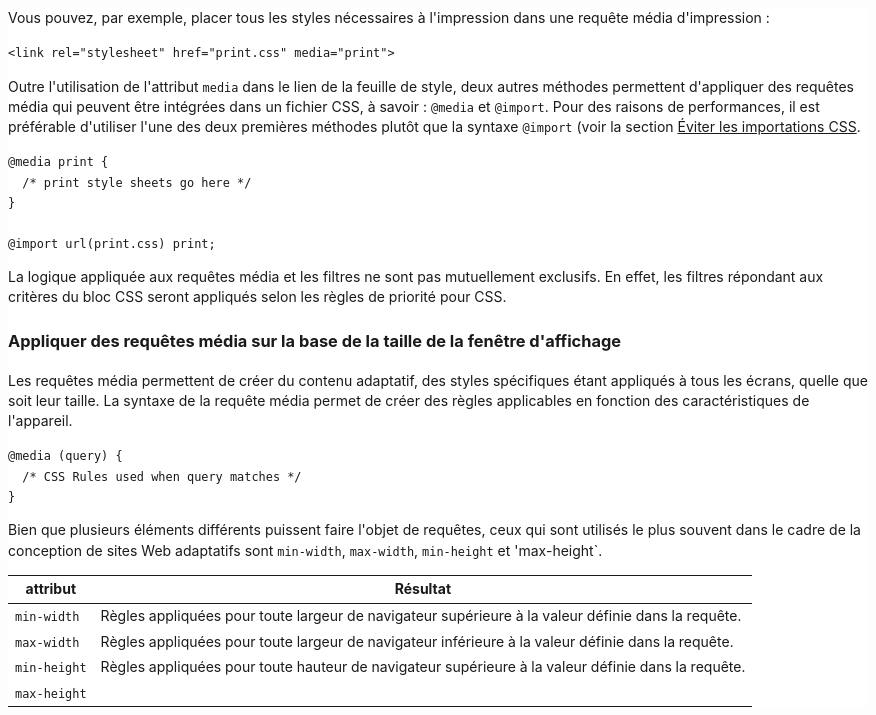 

Vous pouvez, par exemple, placer tous les styles nécessaires à l'impression dans une requête média d'impression :


    <link rel="stylesheet" href="print.css" media="print">
    

Outre l'utilisation de l'attribut `media` dans le lien de la feuille de style, deux autres méthodes permettent d'appliquer des requêtes média qui peuvent être intégrées dans un fichier CSS, à savoir : `@media` et `@import`. Pour des raisons de performances, il est préférable d'utiliser l'une des deux premières méthodes plutôt que la syntaxe `@import` (voir la section [Éviter les importations CSS](/web/fundamentals/performance/critical-rendering-path/page-speed-rules-and-recommendations).


    @media print {
      /* print style sheets go here */
    }
    
    @import url(print.css) print;
    

La logique appliquée aux requêtes média et les filtres ne sont pas mutuellement exclusifs. En effet, les filtres répondant aux critères du bloc CSS seront appliqués selon les règles de priorité pour CSS.

### Appliquer des requêtes média sur la base de la taille de la fenêtre d'affichage

Les requêtes média permettent de créer du contenu adaptatif, des styles spécifiques étant appliqués à tous les écrans, quelle que soit leur taille. La syntaxe de la requête média permet de créer des règles applicables en fonction des caractéristiques de l'appareil.


    @media (query) {
      /* CSS Rules used when query matches */
    }
    

Bien que plusieurs éléments différents puissent faire l'objet de requêtes, ceux qui sont utilisés le plus souvent dans le cadre de la conception de sites Web adaptatifs sont `min-width`, `max-width`, `min-height` et 'max-height`.


<table>
    <thead>
    <tr>
      <th data-th="attribut">attribut</th>
      <th data-th="Résultat">Résultat</th>
    </tr>
  </thead>
  <tbody>
    <tr>
      <td data-th="attribut"><code>min-width</code></td>
      <td data-th="Résultat">Règles appliquées pour toute largeur de navigateur supérieure à la valeur définie dans la requête.</td>
    </tr>
    <tr>
      <td data-th="attribut"><code>max-width</code></td>
      <td data-th="Résultat">Règles appliquées pour toute largeur de navigateur inférieure à la valeur définie dans la requête.</td>
    </tr>
    <tr>
      <td data-th="attribut"><code>min-height</code></td>
      <td data-th="Résultat">Règles appliquées pour toute hauteur de navigateur supérieure à la valeur définie dans la requête.</td>
    </tr>
    <tr>
      <td data-th="attribut"><code>max-height</code></td>